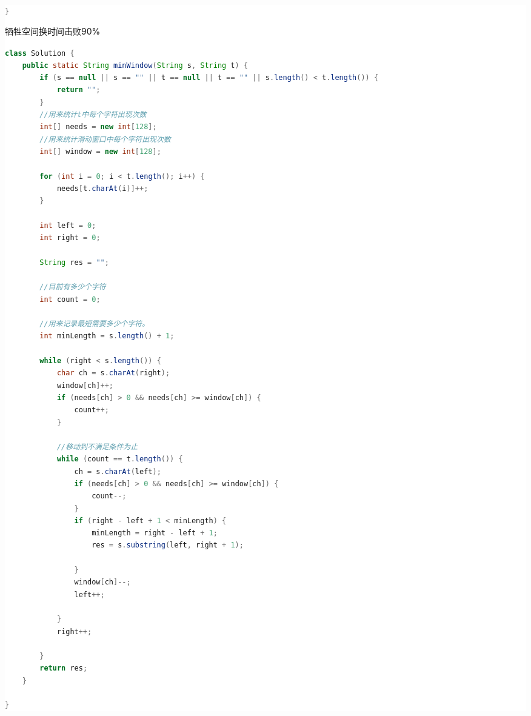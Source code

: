 ```java
}
```

牺牲空间换时间击败90%

```java
class Solution {
    public static String minWindow(String s, String t) {
        if (s == null || s == "" || t == null || t == "" || s.length() < t.length()) {
            return "";
        }
        //用来统计t中每个字符出现次数
        int[] needs = new int[128];
        //用来统计滑动窗口中每个字符出现次数
        int[] window = new int[128];

        for (int i = 0; i < t.length(); i++) {
            needs[t.charAt(i)]++;
        }

        int left = 0;
        int right = 0;

        String res = "";

        //目前有多少个字符
        int count = 0;

        //用来记录最短需要多少个字符。
        int minLength = s.length() + 1;

        while (right < s.length()) {
            char ch = s.charAt(right);
            window[ch]++;
            if (needs[ch] > 0 && needs[ch] >= window[ch]) {
                count++;
            }

            //移动到不满足条件为止
            while (count == t.length()) {
                ch = s.charAt(left);
                if (needs[ch] > 0 && needs[ch] >= window[ch]) {
                    count--;
                }
                if (right - left + 1 < minLength) {
                    minLength = right - left + 1;
                    res = s.substring(left, right + 1);

                }
                window[ch]--;
                left++;

            }
            right++;

        }
        return res;
    }

}
```
